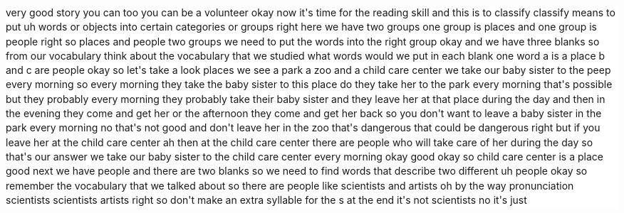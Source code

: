 very good story you can too you can be a
volunteer
okay
now it's time for the reading skill and
this is to
classify classify means to
put uh words or objects
into certain categories or
groups right here we have
two groups one group is
places and one group is
people right so places and people
two groups we need to put the words
into the right group okay and we have
three blanks so from
our vocabulary think about the
vocabulary that we
studied what words would we put in each
blank
one word a is a place
b and c are people
okay so let's take a look
places we see a park
a zoo and a child care
center we take our baby sister
to the peep every morning
so every morning they take the baby
sister
to this place do they take her to the
park
every morning that's possible but they
probably
every morning they probably take their
baby sister
and they leave her at that place
during the day and then in the evening
they come
and get her or the afternoon they come
and get her back so you don't want to
leave a baby sister in the park
every morning no that's not good and
don't leave her in the zoo
that's dangerous that could be dangerous
right but
if you leave her at the child care
center ah then at the child care center
there are people who will take care of
her
during the day so that's our answer
we take our baby sister to the child
care center every morning okay
good okay so child care center is a
place
good next we have people and there are
two blanks so we need to
find words that describe two different
uh people okay so remember
the vocabulary that we talked about
so there are people like scientists
and artists oh by the way pronunciation
scientists scientists
artists right so don't make an
extra syllable for the s at the end
it's not scientists no it's just